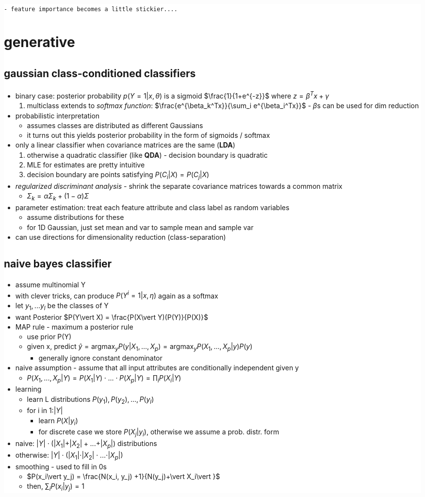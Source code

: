    - feature importance becomes a little stickier....

# generative

## gaussian class-conditioned classifiers

- binary case: posterior probability $p(Y=1|x, \theta)$ is a sigmoid $\frac{1}{1+e^{-z}}$ where $z = \beta^Tx+\gamma$
  1. multiclass extends to *softmax function*: $\frac{e^{\beta_k^Tx}}{\sum_i e^{\beta_i^Tx}}$ - $\beta$s can be used for dim reduction
- probabilistic interpretation
  - assumes classes are distributed as different Gaussians
  - it turns out this yields posterior probability in the form of sigmoids / softmax
- only a linear classifier when covariance matrices are the same (**LDA**)
  1. otherwise a quadratic classifier (like **QDA**) - decision boundary is quadratic
  2. MLE for estimates are pretty intuitive
  3. decision boundary are points satisfying $P(C_i\vert X) = P(C_j\vert X)$
- *regularized discriminant analysis* - shrink the separate covariance matrices towards a common matrix
  - $\Sigma_k = \alpha \Sigma_k + (1-\alpha) \Sigma$
- parameter estimation: treat each feature attribute and class label as random variables
  - assume distributions for these
  - for 1D Gaussian, just set mean and var to sample mean and sample var
- can use directions for dimensionality reduction (class-separation)

## naive bayes classifier

- assume multinomial Y
- with clever tricks, can produce $P(Y^i=1|x, \eta)$ again as a softmax
- let $y_1,...y_l$ be the classes of Y
- want Posterior $P(Y\vert X) = \frac{P(X\vert Y)(P(Y)}{P(X)}$ 
- MAP rule - maximum a posterior rule
  - use prior P(Y)
  - given x, predict $\hat{y}=\text{argmax}_y P(y\vert X_1,...,X_p)=\text{argmax}_y P(X_1,...,X_p\vert y) P(y)$
    - generally ignore constant denominator
- naive assumption - assume that all input attributes are conditionally independent given y
  - $P(X_1,...,X_p\vert Y) = P(X_1\vert Y)\cdot...\cdot P(X_p\vert Y) = \prod_i P(X_i\vert Y)$ 
- learning
  - learn L distributions $P(y_1),P(y_2),...,P(y_l)$
  - for i in 1:$\vert Y \vert$
    - learn $P(X \vert y_i)$ 
    - for discrete case we store $P(X_j\vert y_i)$, otherwise we assume a prob. distr. form
- naive: $\vert Y\vert  \cdot (\vert X_1\vert  + \vert X_2\vert  + ... + \vert X_p\vert )$ distributions
- otherwise: $\vert Y\vert \cdot (\vert X_1\vert  \cdot \vert X_2\vert  \cdot ... \cdot \vert X_p\vert )$
- smoothing - used to fill in 0s
  - $P(x_i\vert y_j) = \frac{N(x_i, y_j) +1}{N(y_j)+\vert X_i\vert }$ 
  - then, $\sum_i P(x_i\vert y_j) = 1$
